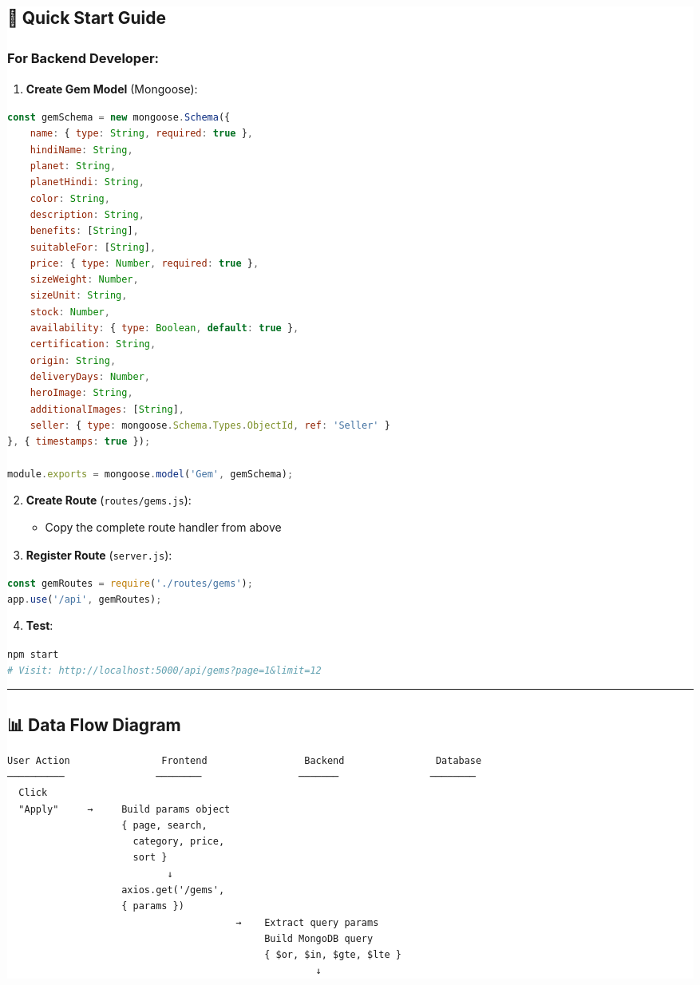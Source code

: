 ## 🚀 **Quick Start Guide**

### **For Backend Developer:**

1. **Create Gem Model** (Mongoose):
```javascript
const gemSchema = new mongoose.Schema({
    name: { type: String, required: true },
    hindiName: String,
    planet: String,
    planetHindi: String,
    color: String,
    description: String,
    benefits: [String],
    suitableFor: [String],
    price: { type: Number, required: true },
    sizeWeight: Number,
    sizeUnit: String,
    stock: Number,
    availability: { type: Boolean, default: true },
    certification: String,
    origin: String,
    deliveryDays: Number,
    heroImage: String,
    additionalImages: [String],
    seller: { type: mongoose.Schema.Types.ObjectId, ref: 'Seller' }
}, { timestamps: true });

module.exports = mongoose.model('Gem', gemSchema);
```

2. **Create Route** (`routes/gems.js`):
   - Copy the complete route handler from above

3. **Register Route** (`server.js`):
```javascript
const gemRoutes = require('./routes/gems');
app.use('/api', gemRoutes);
```

4. **Test**:
```bash
npm start
# Visit: http://localhost:5000/api/gems?page=1&limit=12
```

---

## 📊 **Data Flow Diagram**

```
User Action                Frontend                 Backend                Database
──────────                ────────                 ───────                ────────
  Click                                                                    
  "Apply"     →     Build params object
                    { page, search, 
                      category, price,
                      sort }
                            ↓
                    axios.get('/gems',
                    { params })
                                        →    Extract query params
                                             Build MongoDB query
                                             { $or, $in, $gte, $lte }
                                                      ↓
```